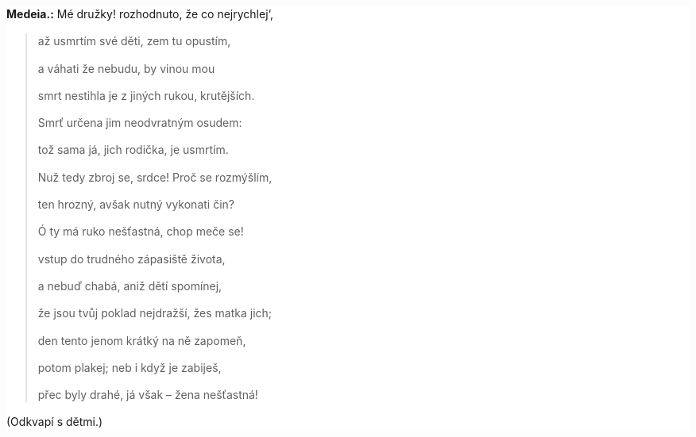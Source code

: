 **Medeia.:** Mé družky! rozhodnuto, že co nejrychlej‘, 

> až usmrtím své děti, zem tu opustím, 
> 
> a váhati že nebudu, by vinou mou 
> 
> smrt nestihla je z jiných rukou, krutějších.
> 
> Smrť určena jim neodvratným osudem: 
> 
> tož sama já, jich rodička, je usmrtím. 
> 
> Nuž tedy zbroj se, srdce! Proč se rozmýšlím, 
> 
> ten hrozný, avšak nutný vykonati čin? 
> 
> Ó ty má ruko nešťastná, chop meče se!
> 
> vstup do trudného zápasiště života, 
> 
> a nebuď chabá, aniž dětí spomínej, 
> 
> že jsou tvůj poklad nejdražší, žes matka jich; 
> 
> den tento jenom krátký na ně zapomeň, 
> 
> potom plakej; neb i když je zabiješ,
> 
> přec byly drahé, já však – žena nešťastná!

(Odkvapí s dětmi.)
